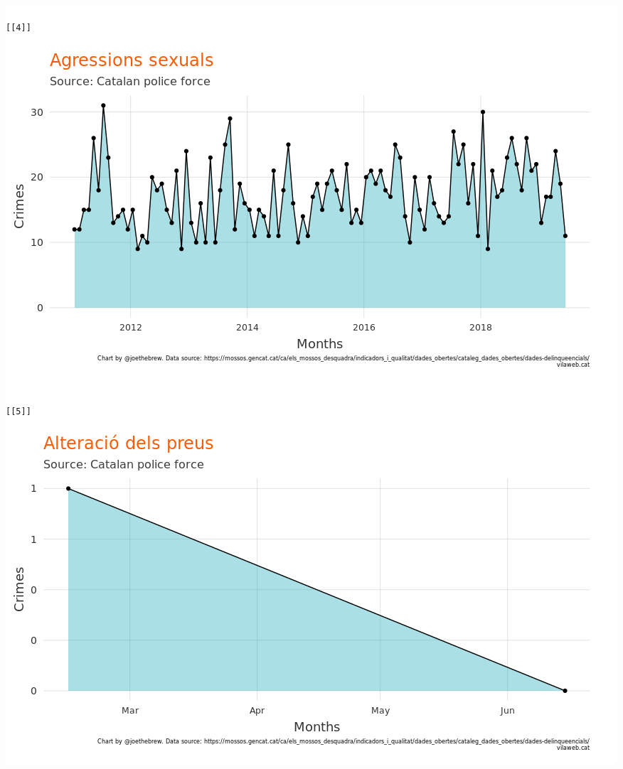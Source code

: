 ``` 

[[4]]
```

![](figures/unnamed-chunk-24-4.png)

``` 

[[5]]
```

![](figures/unnamed-chunk-24-5.png)
